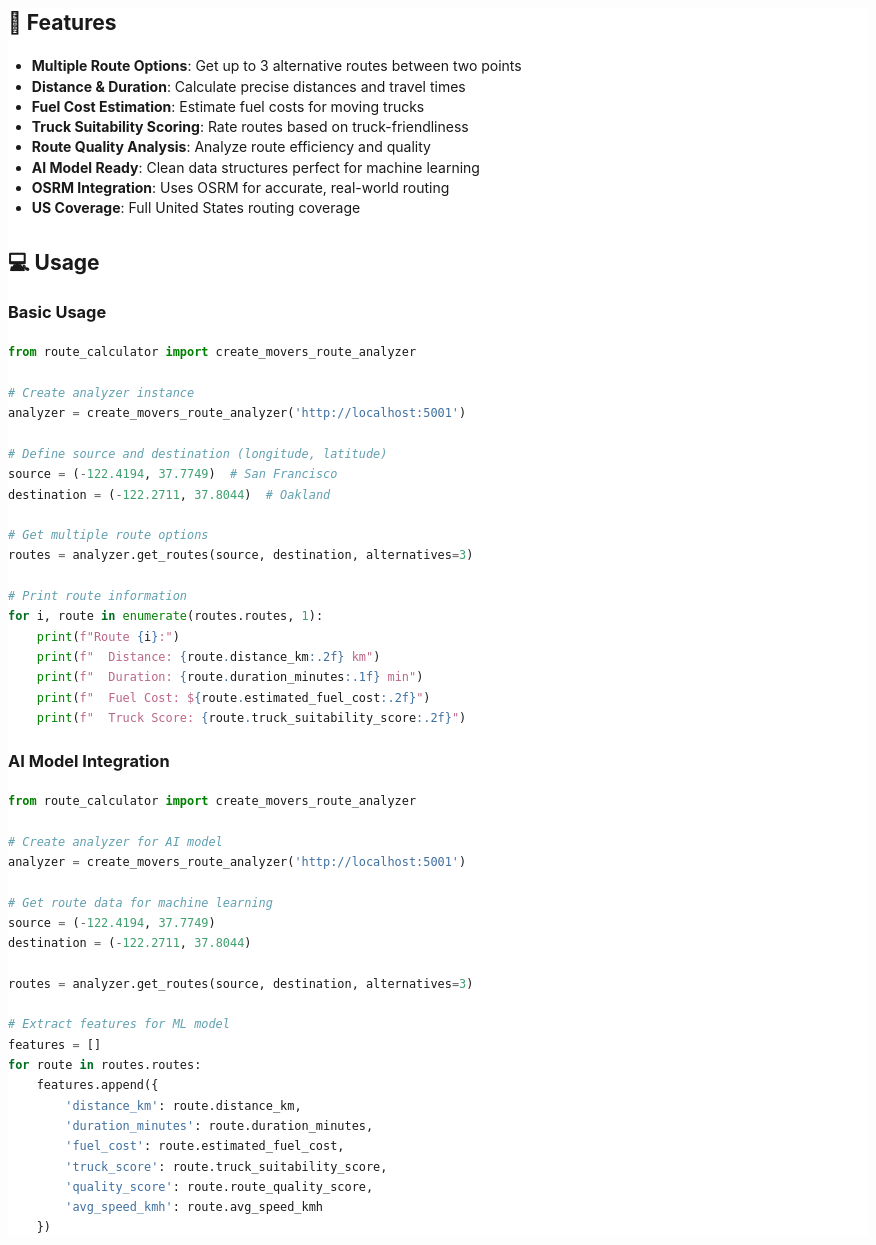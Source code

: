
## 🎯 Features

- **Multiple Route Options**: Get up to 3 alternative routes between two points
- **Distance & Duration**: Calculate precise distances and travel times
- **Fuel Cost Estimation**: Estimate fuel costs for moving trucks
- **Truck Suitability Scoring**: Rate routes based on truck-friendliness
- **Route Quality Analysis**: Analyze route efficiency and quality
- **AI Model Ready**: Clean data structures perfect for machine learning
- **OSRM Integration**: Uses OSRM for accurate, real-world routing
- **US Coverage**: Full United States routing coverage

## 💻 Usage

### Basic Usage

```python
from route_calculator import create_movers_route_analyzer

# Create analyzer instance
analyzer = create_movers_route_analyzer('http://localhost:5001')

# Define source and destination (longitude, latitude)
source = (-122.4194, 37.7749)  # San Francisco
destination = (-122.2711, 37.8044)  # Oakland

# Get multiple route options
routes = analyzer.get_routes(source, destination, alternatives=3)

# Print route information
for i, route in enumerate(routes.routes, 1):
    print(f"Route {i}:")
    print(f"  Distance: {route.distance_km:.2f} km")
    print(f"  Duration: {route.duration_minutes:.1f} min")
    print(f"  Fuel Cost: ${route.estimated_fuel_cost:.2f}")
    print(f"  Truck Score: {route.truck_suitability_score:.2f}")
```

### AI Model Integration

```python
from route_calculator import create_movers_route_analyzer

# Create analyzer for AI model
analyzer = create_movers_route_analyzer('http://localhost:5001')

# Get route data for machine learning
source = (-122.4194, 37.7749)
destination = (-122.2711, 37.8044)

routes = analyzer.get_routes(source, destination, alternatives=3)

# Extract features for ML model
features = []
for route in routes.routes:
    features.append({
        'distance_km': route.distance_km,
        'duration_minutes': route.duration_minutes,
        'fuel_cost': route.estimated_fuel_cost,
        'truck_score': route.truck_suitability_score,
        'quality_score': route.route_quality_score,
        'avg_speed_kmh': route.avg_speed_kmh
    })

```